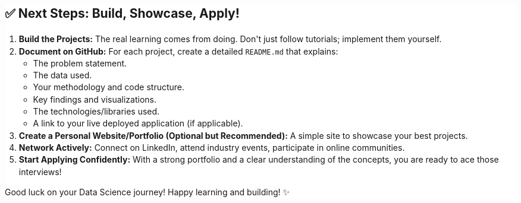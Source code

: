 ## ✅ Next Steps: Build, Showcase, Apply!

1.  **Build the Projects:** The real learning comes from doing. Don't just follow tutorials; implement them yourself.
2.  **Document on GitHub:** For each project, create a detailed `README.md` that explains:
    * The problem statement.
    * The data used.
    * Your methodology and code structure.
    * Key findings and visualizations.
    * The technologies/libraries used.
    * A link to your live deployed application (if applicable).
3.  **Create a Personal Website/Portfolio (Optional but Recommended):** A simple site to showcase your best projects.
4.  **Network Actively:** Connect on LinkedIn, attend industry events, participate in online communities.
5.  **Start Applying Confidently:** With a strong portfolio and a clear understanding of the concepts, you are ready to ace those interviews!

Good luck on your Data Science journey! Happy learning and building! ✨